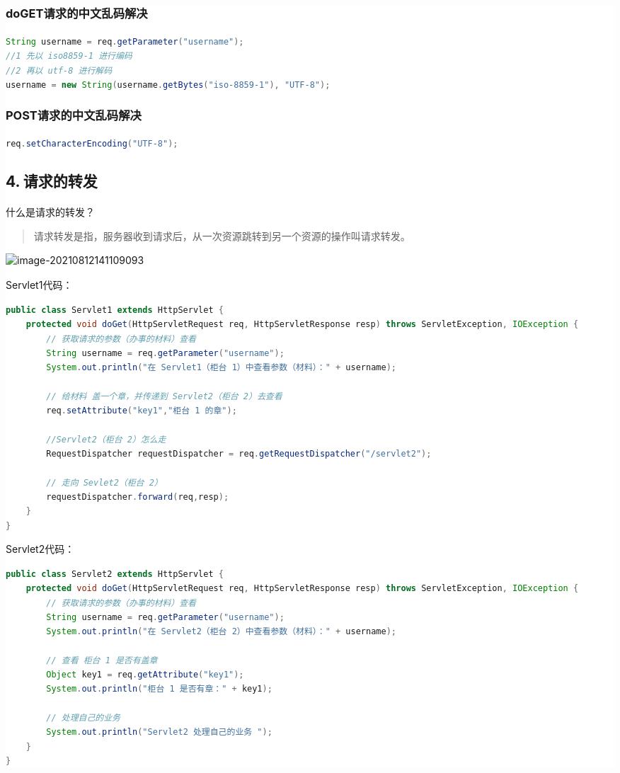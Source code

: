 ### doGET请求的中文乱码解决

~~~java
String username = req.getParameter("username");
//1 先以 iso8859-1 进行编码 
//2 再以 utf-8 进行解码 
username = new String(username.getBytes("iso-8859-1"), "UTF-8");
~~~

### POST请求的中文乱码解决

~~~java
req.setCharacterEncoding("UTF-8");
~~~

## 4. 请求的转发

什么是请求的转发？

> 请求转发是指，服务器收到请求后，从一次资源跳转到另一个资源的操作叫请求转发。

![image-20210812141109093](C:\Users\hp\AppData\Roaming\Typora\typora-user-images\image-20210812141109093.png)

Servlet1代码：

~~~java
public class Servlet1 extends HttpServlet {
    protected void doGet(HttpServletRequest req, HttpServletResponse resp) throws ServletException, IOException {
        // 获取请求的参数（办事的材料）查看
        String username = req.getParameter("username");
        System.out.println("在 Servlet1（柜台 1）中查看参数（材料）：" + username);
        
        // 给材料 盖一个章，并传递到 Servlet2（柜台 2）去查看
        req.setAttribute("key1","柜台 1 的章");
        
        //Servlet2（柜台 2）怎么走
        RequestDispatcher requestDispatcher = req.getRequestDispatcher("/servlet2");
        
        // 走向 Sevlet2（柜台 2）
        requestDispatcher.forward(req,resp);
    }
}
~~~

Servlet2代码：

~~~java
public class Servlet2 extends HttpServlet {
    protected void doGet(HttpServletRequest req, HttpServletResponse resp) throws ServletException, IOException {
        // 获取请求的参数（办事的材料）查看
        String username = req.getParameter("username");
        System.out.println("在 Servlet2（柜台 2）中查看参数（材料）：" + username);
        
        // 查看 柜台 1 是否有盖章
        Object key1 = req.getAttribute("key1");
        System.out.println("柜台 1 是否有章：" + key1);
        
        // 处理自己的业务
        System.out.println("Servlet2 处理自己的业务 ");
    }
}
~~~
